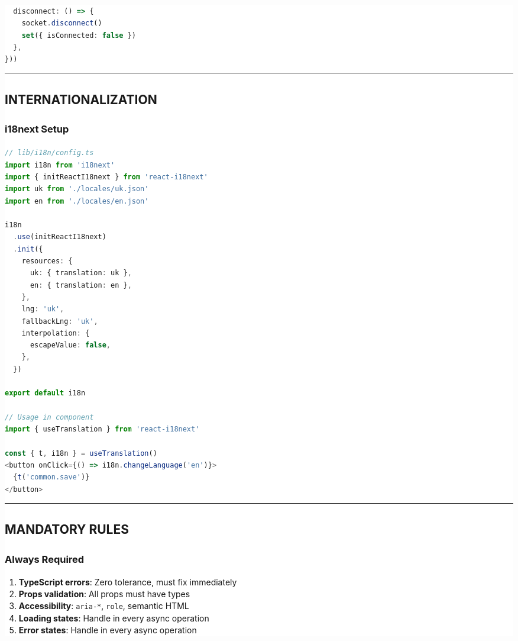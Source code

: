 ```typescript
  disconnect: () => {
    socket.disconnect()
    set({ isConnected: false })
  },
}))
```

---

## INTERNATIONALIZATION

### i18next Setup
```typescript
// lib/i18n/config.ts
import i18n from 'i18next'
import { initReactI18next } from 'react-i18next'
import uk from './locales/uk.json'
import en from './locales/en.json'

i18n
  .use(initReactI18next)
  .init({
    resources: {
      uk: { translation: uk },
      en: { translation: en },
    },
    lng: 'uk',
    fallbackLng: 'uk',
    interpolation: {
      escapeValue: false,
    },
  })

export default i18n

// Usage in component
import { useTranslation } from 'react-i18next'

const { t, i18n } = useTranslation()
<button onClick={() => i18n.changeLanguage('en')}>
  {t('common.save')}
</button>
```

---

## MANDATORY RULES

### Always Required
1. **TypeScript errors**: Zero tolerance, must fix immediately
2. **Props validation**: All props must have types
3. **Accessibility**: `aria-*`, `role`, semantic HTML
4. **Loading states**: Handle in every async operation
5. **Error states**: Handle in every async operation
